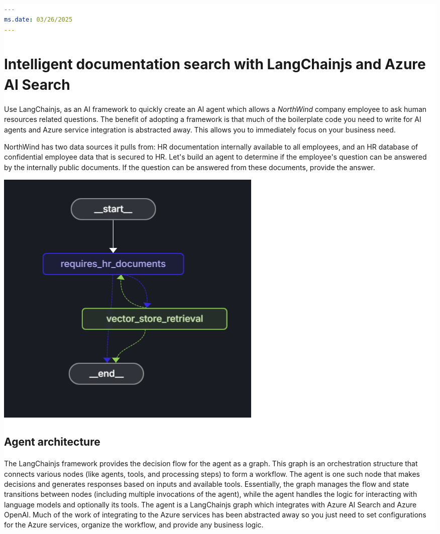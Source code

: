 ```yaml
---
ms.date: 03/26/2025
---
```

# Intelligent documentation search with LangChainjs and Azure AI Search

Use LangChainjs, as an AI framework to quickly create an AI agent which allows a _NorthWind_ company employee to ask human resources related questions. The benefit of adopting a framework is that much of the boilerplate code you need to write for AI agents and Azure service integration is abstracted away. This allows you to immediately focus on your business need.  

NorthWind has two data sources it pulls from: HR documentation internally available to all employees, and an HR database of confidential employee data that is secured to HR. Let's build an agent to determine if the employee's question can be answered by the internally public documents. If the question can be answered from these documents, provide the answer. 

![Agent workflow](./media/agent-workflow.png)


## Agent architecture

The LangChainjs framework provides the decision flow for the agent as a graph. This graph is an orchestration structure that connects various nodes (like agents, tools, and processing steps) to form a workflow. The agent is one such node that makes decisions and generates responses based on inputs and available tools. Essentially, the graph manages the flow and state transitions between nodes (including multiple invocations of the agent), while the agent handles the logic for interacting with language models and optionally its tools. The agent is a LangChainjs graph which integrates with Azure AI Search and Azure OpenAI. Much of the work of integrating to the Azure services has been abstracted away so you just need to set configurations for the Azure services, organize the workflow, and provide any business logic. 
